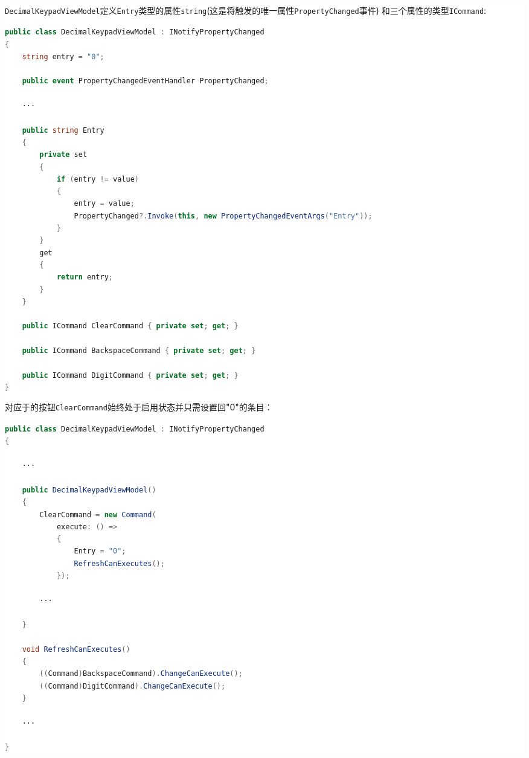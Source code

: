 `DecimalKeypadViewModel`定义`Entry`类型的属性`string`(这是将触发的唯一属性`PropertyChanged`事件) 和三个属性的类型`ICommand`:

```csharp
public class DecimalKeypadViewModel : INotifyPropertyChanged
{
    string entry = "0";

    public event PropertyChangedEventHandler PropertyChanged;

    ···

    public string Entry
    {
        private set
        {
            if (entry != value)
            {
                entry = value;
                PropertyChanged?.Invoke(this, new PropertyChangedEventArgs("Entry"));
            }
        }
        get
        {
            return entry;
        }
    }

    public ICommand ClearCommand { private set; get; }

    public ICommand BackspaceCommand { private set; get; }

    public ICommand DigitCommand { private set; get; }
}
```

对应于的按钮`ClearCommand`始终处于启用状态并只需设置回"0"的条目：

```csharp
public class DecimalKeypadViewModel : INotifyPropertyChanged
{

    ···

    public DecimalKeypadViewModel()
    {
        ClearCommand = new Command(
            execute: () =>
            {
                Entry = "0";
                RefreshCanExecutes();
            });

        ···
    
    }

    void RefreshCanExecutes()
    {
        ((Command)BackspaceCommand).ChangeCanExecute();
        ((Command)DigitCommand).ChangeCanExecute();
    }

    ···
    
}
```